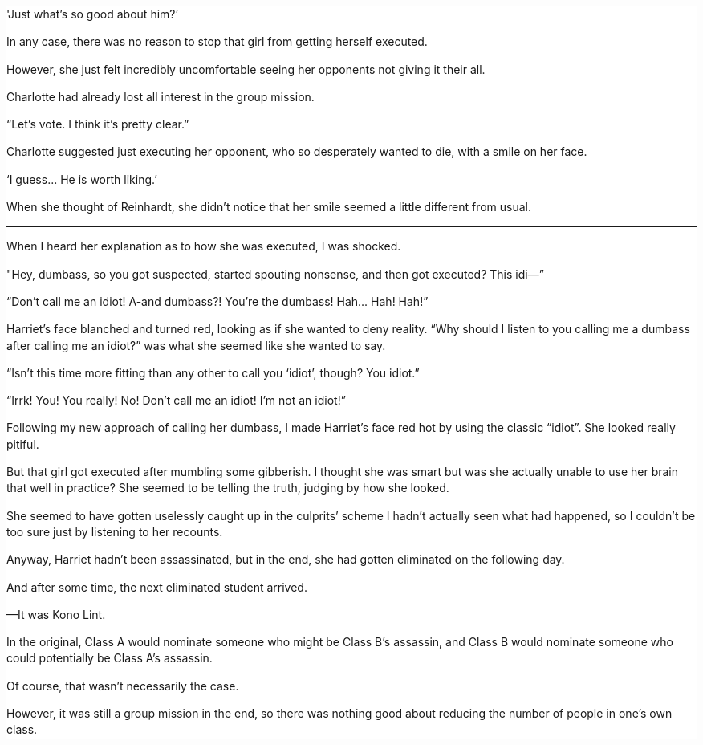 'Just what’s so good about him?’

In any case, there was no reason to stop that girl from getting herself executed.

However, she just felt incredibly uncomfortable seeing her opponents not giving it
their all.

Charlotte had already lost all interest in the group mission.

“Let’s vote. I think it’s pretty clear.”

Charlotte suggested just executing her opponent, who so desperately wanted to die,
with a smile on her face.

‘I guess... He is worth liking.’

When she thought of Reinhardt, she didn’t notice that her smile seemed a little
different from usual.

* * *

When I heard her explanation as to how she was executed, I was shocked.

"Hey, dumbass, so you got suspected, started spouting nonsense, and then got
executed? This idi—”

“Don’t call me an idiot! A-and dumbass?! You’re the dumbass! Hah... Hah! Hah!”

Harriet’s face blanched and turned red, looking as if she wanted to deny reality. “Why
should I listen to you calling me a dumbass after calling me an idiot?” was what she
seemed like she wanted to say.

“Isn’t this time more fitting than any other to call you ‘idiot’, though? You idiot.”

“Irrk! You! You really! No! Don’t call me an idiot! I’m not an idiot!”

Following my new approach of calling her dumbass, I made Harriet’s face red hot by
using the classic “idiot”. She looked really pitiful.

But that girl got executed after mumbling some gibberish. I thought she was smart
but was she actually unable to use her brain that well in practice? She seemed to be
telling the truth, judging by how she looked.

She seemed to have gotten uselessly caught up in the culprits’ scheme
I hadn’t actually seen what had happened, so I couldn’t be too sure just by listening
to her recounts.

Anyway, Harriet hadn’t been assassinated, but in the end, she had gotten eliminated
on the following day.

And after some time, the next eliminated student arrived.

—It was Kono Lint.

In the original, Class A would nominate someone who might be Class B’s assassin,
and Class B would nominate someone who could potentially be Class A’s assassin.

Of course, that wasn’t necessarily the case.

However, it was still a group mission in the end, so there was nothing good about
reducing the number of people in one’s own class.
